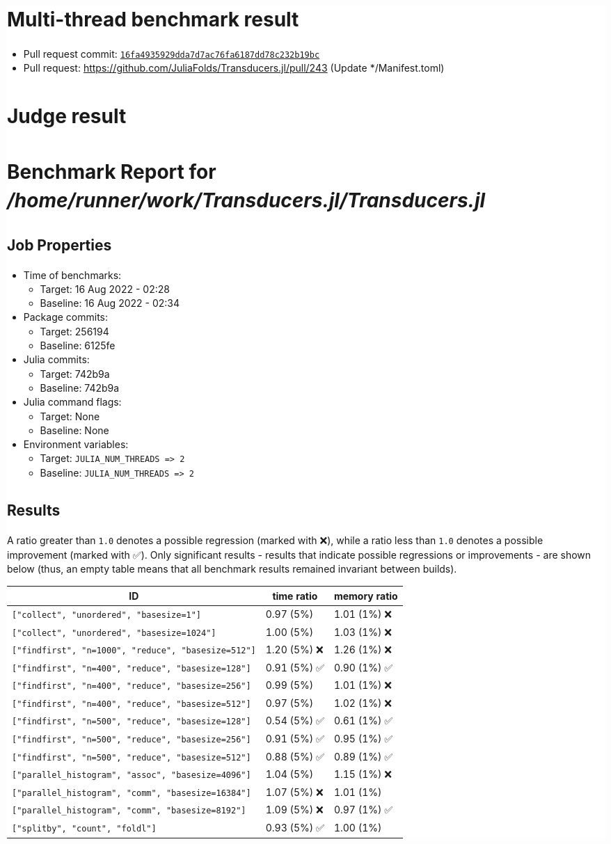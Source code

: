 # Multi-thread benchmark result

* Pull request commit: [`16fa4935929dda7d7ac76fa6187dd78c232b19bc`](https://github.com/JuliaFolds/Transducers.jl/commit/16fa4935929dda7d7ac76fa6187dd78c232b19bc)
* Pull request: <https://github.com/JuliaFolds/Transducers.jl/pull/243> (Update */Manifest.toml)

# Judge result
# Benchmark Report for */home/runner/work/Transducers.jl/Transducers.jl*

## Job Properties
* Time of benchmarks:
    - Target: 16 Aug 2022 - 02:28
    - Baseline: 16 Aug 2022 - 02:34
* Package commits:
    - Target: 256194
    - Baseline: 6125fe
* Julia commits:
    - Target: 742b9a
    - Baseline: 742b9a
* Julia command flags:
    - Target: None
    - Baseline: None
* Environment variables:
    - Target: `JULIA_NUM_THREADS => 2`
    - Baseline: `JULIA_NUM_THREADS => 2`

## Results
A ratio greater than `1.0` denotes a possible regression (marked with :x:), while a ratio less
than `1.0` denotes a possible improvement (marked with :white_check_mark:). Only significant results - results
that indicate possible regressions or improvements - are shown below (thus, an empty table means that all
benchmark results remained invariant between builds).

| ID                                                  | time ratio                   | memory ratio                 |
|-----------------------------------------------------|------------------------------|------------------------------|
| `["collect", "unordered", "basesize=1"]`            |                   0.97 (5%)  |                1.01 (1%) :x: |
| `["collect", "unordered", "basesize=1024"]`         |                   1.00 (5%)  |                1.03 (1%) :x: |
| `["findfirst", "n=1000", "reduce", "basesize=512"]` |                1.20 (5%) :x: |                1.26 (1%) :x: |
| `["findfirst", "n=400", "reduce", "basesize=128"]`  | 0.91 (5%) :white_check_mark: | 0.90 (1%) :white_check_mark: |
| `["findfirst", "n=400", "reduce", "basesize=256"]`  |                   0.99 (5%)  |                1.01 (1%) :x: |
| `["findfirst", "n=400", "reduce", "basesize=512"]`  |                   0.97 (5%)  |                1.02 (1%) :x: |
| `["findfirst", "n=500", "reduce", "basesize=128"]`  | 0.54 (5%) :white_check_mark: | 0.61 (1%) :white_check_mark: |
| `["findfirst", "n=500", "reduce", "basesize=256"]`  | 0.91 (5%) :white_check_mark: | 0.95 (1%) :white_check_mark: |
| `["findfirst", "n=500", "reduce", "basesize=512"]`  | 0.88 (5%) :white_check_mark: | 0.89 (1%) :white_check_mark: |
| `["parallel_histogram", "assoc", "basesize=4096"]`  |                   1.04 (5%)  |                1.15 (1%) :x: |
| `["parallel_histogram", "comm", "basesize=16384"]`  |                1.07 (5%) :x: |                   1.01 (1%)  |
| `["parallel_histogram", "comm", "basesize=8192"]`   |                1.09 (5%) :x: | 0.97 (1%) :white_check_mark: |
| `["splitby", "count", "foldl"]`                     | 0.93 (5%) :white_check_mark: |                   1.00 (1%)  |